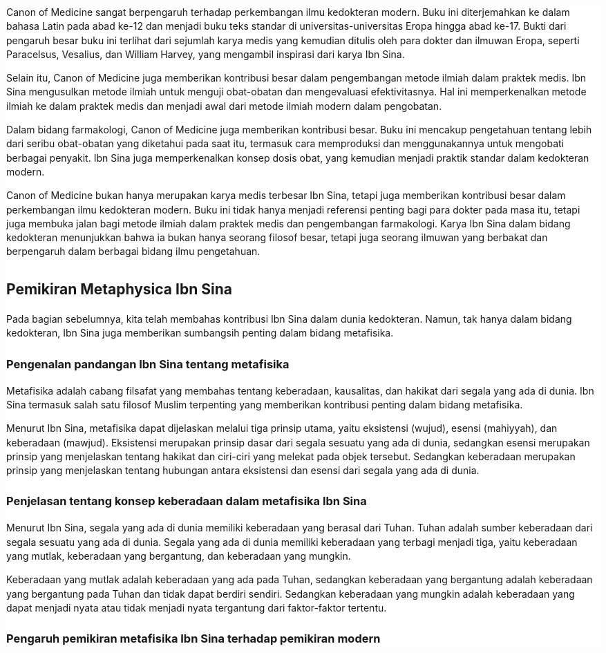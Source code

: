Canon of Medicine sangat berpengaruh terhadap perkembangan ilmu kedokteran modern. Buku ini diterjemahkan ke dalam bahasa Latin pada abad ke-12 dan menjadi buku teks standar di universitas-universitas Eropa hingga abad ke-17. Bukti dari pengaruh besar buku ini terlihat dari sejumlah karya medis yang kemudian ditulis oleh para dokter dan ilmuwan Eropa, seperti Paracelsus, Vesalius, dan William Harvey, yang mengambil inspirasi dari karya Ibn Sina.

Selain itu, Canon of Medicine juga memberikan kontribusi besar dalam pengembangan metode ilmiah dalam praktek medis. Ibn Sina mengusulkan metode ilmiah untuk menguji obat-obatan dan mengevaluasi efektivitasnya. Hal ini memperkenalkan metode ilmiah ke dalam praktek medis dan menjadi awal dari metode ilmiah modern dalam pengobatan.

Dalam bidang farmakologi, Canon of Medicine juga memberikan kontribusi besar. Buku ini mencakup pengetahuan tentang lebih dari seribu obat-obatan yang diketahui pada saat itu, termasuk cara memproduksi dan menggunakannya untuk mengobati berbagai penyakit. Ibn Sina juga memperkenalkan konsep dosis obat, yang kemudian menjadi praktik standar dalam kedokteran modern.

Canon of Medicine bukan hanya merupakan karya medis terbesar Ibn Sina, tetapi juga memberikan kontribusi besar dalam perkembangan ilmu kedokteran modern. Buku ini tidak hanya menjadi referensi penting bagi para dokter pada masa itu, tetapi juga membuka jalan bagi metode ilmiah dalam praktek medis dan pengembangan farmakologi. Karya Ibn Sina dalam bidang kedokteran menunjukkan bahwa ia bukan hanya seorang filosof besar, tetapi juga seorang ilmuwan yang berbakat dan berpengaruh dalam berbagai bidang ilmu pengetahuan.

## Pemikiran Metaphysica Ibn Sina

Pada bagian sebelumnya, kita telah membahas kontribusi Ibn Sina dalam dunia kedokteran. Namun, tak hanya dalam bidang kedokteran, Ibn Sina juga memberikan sumbangsih penting dalam bidang metafisika.

### Pengenalan pandangan Ibn Sina tentang metafisika

Metafisika adalah cabang filsafat yang membahas tentang keberadaan, kausalitas, dan hakikat dari segala yang ada di dunia. Ibn Sina termasuk salah satu filosof Muslim terpenting yang memberikan kontribusi penting dalam bidang metafisika.

Menurut Ibn Sina, metafisika dapat dijelaskan melalui tiga prinsip utama, yaitu eksistensi (wujud), esensi (mahiyyah), dan keberadaan (mawjud). Eksistensi merupakan prinsip dasar dari segala sesuatu yang ada di dunia, sedangkan esensi merupakan prinsip yang menjelaskan tentang hakikat dan ciri-ciri yang melekat pada objek tersebut. Sedangkan keberadaan merupakan prinsip yang menjelaskan tentang hubungan antara eksistensi dan esensi dari segala yang ada di dunia.

### Penjelasan tentang konsep keberadaan dalam metafisika Ibn Sina

Menurut Ibn Sina, segala yang ada di dunia memiliki keberadaan yang berasal dari Tuhan. Tuhan adalah sumber keberadaan dari segala sesuatu yang ada di dunia. Segala yang ada di dunia memiliki keberadaan yang terbagi menjadi tiga, yaitu keberadaan yang mutlak, keberadaan yang bergantung, dan keberadaan yang mungkin.

Keberadaan yang mutlak adalah keberadaan yang ada pada Tuhan, sedangkan keberadaan yang bergantung adalah keberadaan yang bergantung pada Tuhan dan tidak dapat berdiri sendiri. Sedangkan keberadaan yang mungkin adalah keberadaan yang dapat menjadi nyata atau tidak menjadi nyata tergantung dari faktor-faktor tertentu.

### Pengaruh pemikiran metafisika Ibn Sina terhadap pemikiran modern
